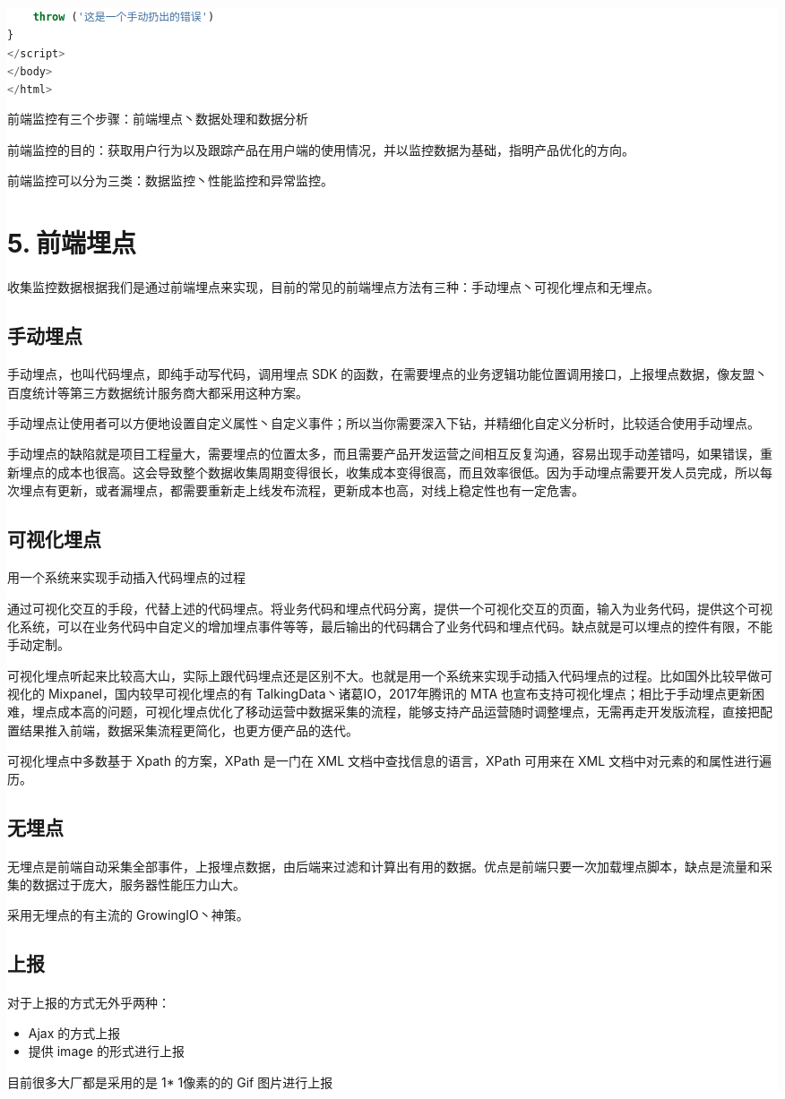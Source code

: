 ```js
    throw ('这是一个手动扔出的错误')
}
</script>
</body>
</html>

```

前端监控有三个步骤：前端埋点丶数据处理和数据分析

前端监控的目的：获取用户行为以及跟踪产品在用户端的使用情况，并以监控数据为基础，指明产品优化的方向。

前端监控可以分为三类：数据监控丶性能监控和异常监控。


# 5. 前端埋点

收集监控数据根据我们是通过前端埋点来实现，目前的常见的前端埋点方法有三种：手动埋点丶可视化埋点和无埋点。

## 手动埋点

手动埋点，也叫代码埋点，即纯手动写代码，调用埋点 SDK 的函数，在需要埋点的业务逻辑功能位置调用接口，上报埋点数据，像友盟丶百度统计等第三方数据统计服务商大都采用这种方案。

手动埋点让使用者可以方便地设置自定义属性丶自定义事件；所以当你需要深入下钻，并精细化自定义分析时，比较适合使用手动埋点。

手动埋点的缺陷就是项目工程量大，需要埋点的位置太多，而且需要产品开发运营之间相互反复沟通，容易出现手动差错吗，如果错误，重新埋点的成本也很高。这会导致整个数据收集周期变得很长，收集成本变得很高，而且效率很低。因为手动埋点需要开发人员完成，所以每次埋点有更新，或者漏埋点，都需要重新走上线发布流程，更新成本也高，对线上稳定性也有一定危害。

## 可视化埋点
用一个系统来实现手动插入代码埋点的过程

通过可视化交互的手段，代替上述的代码埋点。将业务代码和埋点代码分离，提供一个可视化交互的页面，输入为业务代码，提供这个可视化系统，可以在业务代码中自定义的增加埋点事件等等，最后输出的代码耦合了业务代码和埋点代码。缺点就是可以埋点的控件有限，不能手动定制。

可视化埋点听起来比较高大山，实际上跟代码埋点还是区别不大。也就是用一个系统来实现手动插入代码埋点的过程。比如国外比较早做可视化的 Mixpanel，国内较早可视化埋点的有 TalkingData丶诸葛IO，2017年腾讯的 MTA 也宣布支持可视化埋点；相比于手动埋点更新困难，埋点成本高的问题，可视化埋点优化了移动运营中数据采集的流程，能够支持产品运营随时调整埋点，无需再走开发版流程，直接把配置结果推入前端，数据采集流程更简化，也更方便产品的迭代。

可视化埋点中多数基于 Xpath 的方案，XPath 是一门在 XML 文档中查找信息的语言，XPath 可用来在 XML 文档中对元素的和属性进行遍历。

## 无埋点

无埋点是前端自动采集全部事件，上报埋点数据，由后端来过滤和计算出有用的数据。优点是前端只要一次加载埋点脚本，缺点是流量和采集的数据过于庞大，服务器性能压力山大。

采用无埋点的有主流的 GrowingIO丶神策。

## 上报

对于上报的方式无外乎两种：

- Ajax 的方式上报
- 提供 image 的形式进行上报

目前很多大厂都是采用的是 1* 1像素的的 Gif 图片进行上报
